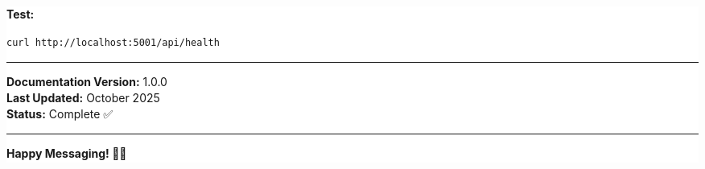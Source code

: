 **Test:**
```bash
curl http://localhost:5001/api/health
```

---

**Documentation Version:** 1.0.0  
**Last Updated:** October 2025  
**Status:** Complete ✅

---

**Happy Messaging! 📱✨**

